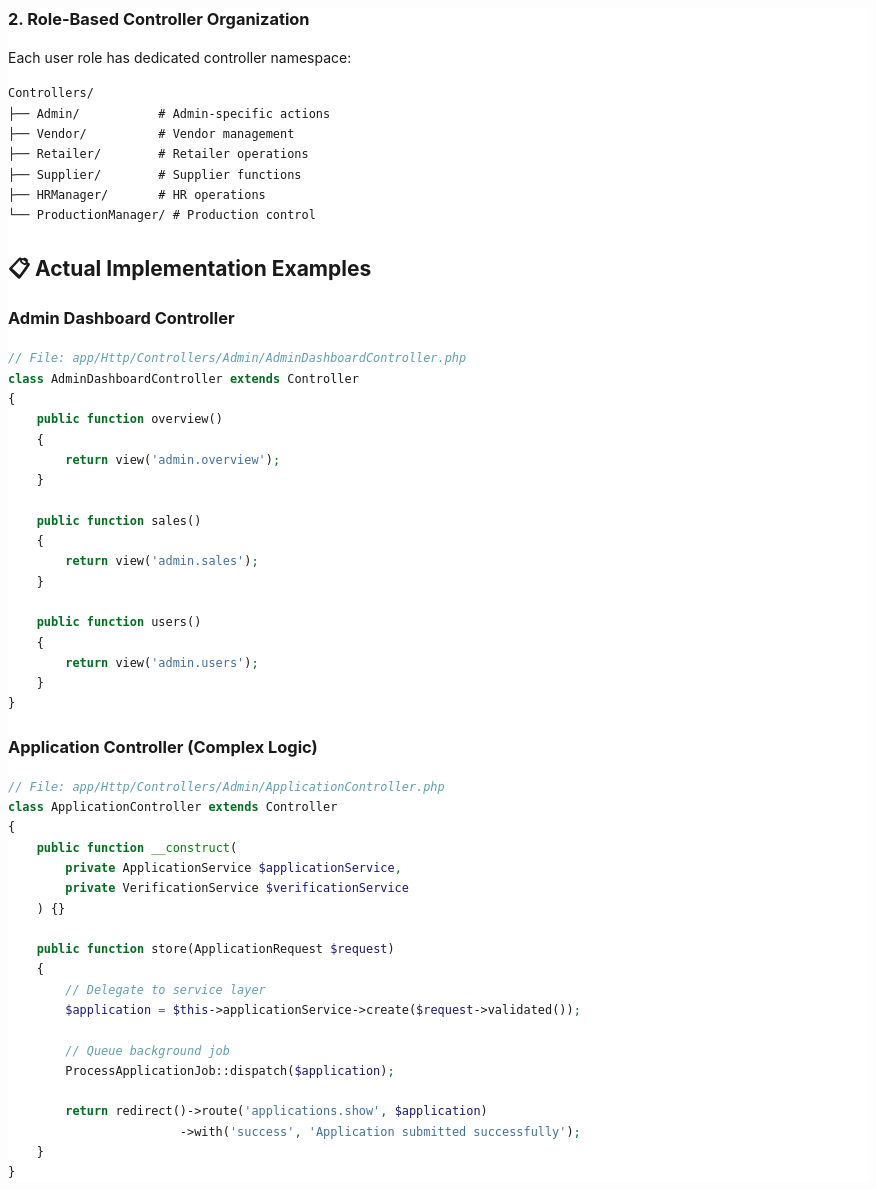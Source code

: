 ### **2. Role-Based Controller Organization**
Each user role has dedicated controller namespace:

```
Controllers/
├── Admin/           # Admin-specific actions
├── Vendor/          # Vendor management
├── Retailer/        # Retailer operations
├── Supplier/        # Supplier functions
├── HRManager/       # HR operations
└── ProductionManager/ # Production control
```

## 📋 Actual Implementation Examples

### **Admin Dashboard Controller**
```php
// File: app/Http/Controllers/Admin/AdminDashboardController.php
class AdminDashboardController extends Controller
{
    public function overview()
    {
        return view('admin.overview');
    }
    
    public function sales()
    {
        return view('admin.sales');
    }
    
    public function users()
    {
        return view('admin.users');
    }
}
```

### **Application Controller (Complex Logic)**
```php
// File: app/Http/Controllers/Admin/ApplicationController.php
class ApplicationController extends Controller
{
    public function __construct(
        private ApplicationService $applicationService,
        private VerificationService $verificationService
    ) {}
    
    public function store(ApplicationRequest $request)
    {
        // Delegate to service layer
        $application = $this->applicationService->create($request->validated());
        
        // Queue background job
        ProcessApplicationJob::dispatch($application);
        
        return redirect()->route('applications.show', $application)
                        ->with('success', 'Application submitted successfully');
    }
}
```
